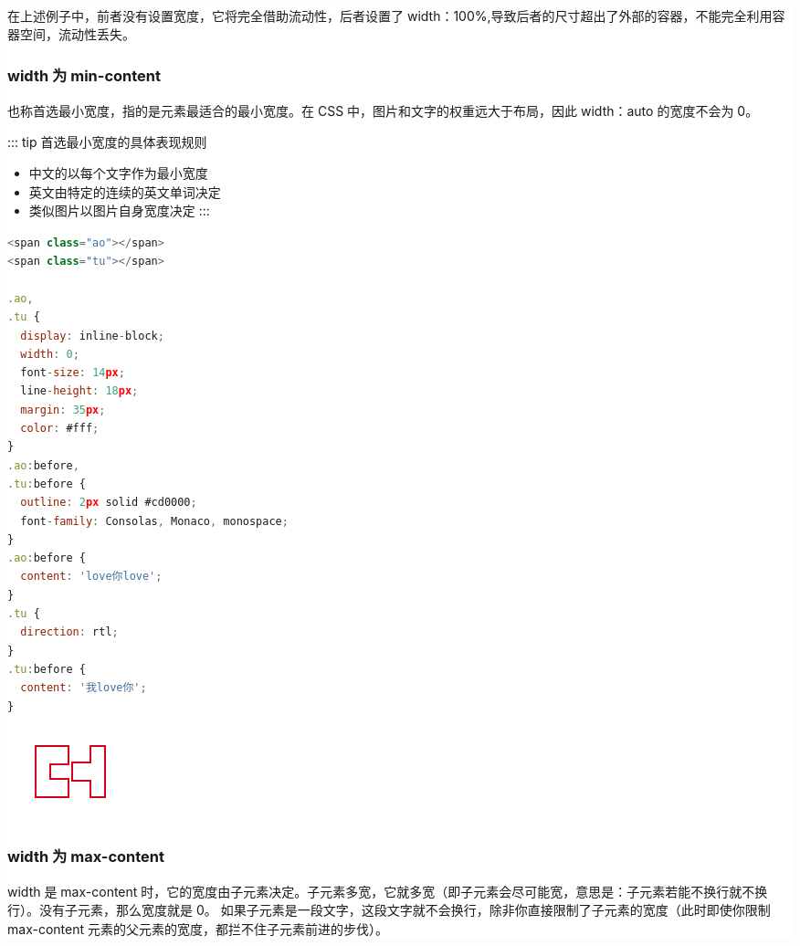 在上述例子中，前者没有设置宽度，它将完全借助流动性，后者设置了 width：100%,导致后者的尺寸超出了外部的容器，不能完全利用容器空间，流动性丢失。

### width 为 min-content

也称首选最小宽度，指的是元素最适合的最小宽度。在 CSS 中，图片和文字的权重远大于布局，因此 width：auto 的宽度不会为 0。

::: tip 首选最小宽度的具体表现规则

- 中文的以每个文字作为最小宽度
- 英文由特定的连续的英文单词决定
- 类似图片以图片自身宽度决定
  :::

```javascript
<span class="ao"></span>
<span class="tu"></span>

.ao,
.tu {
  display: inline-block;
  width: 0;
  font-size: 14px;
  line-height: 18px;
  margin: 35px;
  color: #fff;
}
.ao:before,
.tu:before {
  outline: 2px solid #cd0000;
  font-family: Consolas, Monaco, monospace;
}
.ao:before {
  content: 'love你love';
}
.tu {
  direction: rtl;
}
.tu:before {
  content: '我love你';
}
```

![image.png](./images/wh-img3.png)

### width 为 max-content

width 是 max-content 时，它的宽度由子元素决定。子元素多宽，它就多宽（即子元素会尽可能宽，意思是：子元素若能不换行就不换行）。没有子元素，那么宽度就是 0。
如果子元素是一段文字，这段文字就不会换行，除非你直接限制了子元素的宽度（此时即使你限制 max-content 元素的父元素的宽度，都拦不住子元素前进的步伐）。
